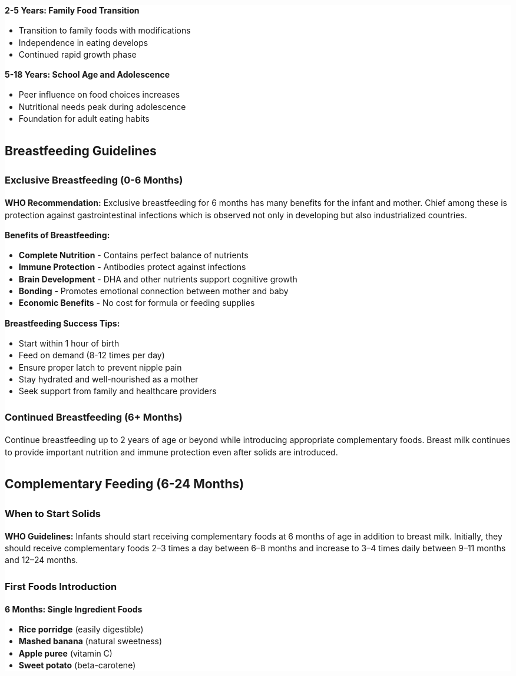 **2-5 Years: Family Food Transition**
- Transition to family foods with modifications
- Independence in eating develops
- Continued rapid growth phase

**5-18 Years: School Age and Adolescence**
- Peer influence on food choices increases
- Nutritional needs peak during adolescence
- Foundation for adult eating habits

## Breastfeeding Guidelines

### **Exclusive Breastfeeding (0-6 Months)**

**WHO Recommendation:** Exclusive breastfeeding for 6 months has many benefits for the infant and mother. Chief among these is protection against gastrointestinal infections which is observed not only in developing but also industrialized countries.

**Benefits of Breastfeeding:**
- **Complete Nutrition** - Contains perfect balance of nutrients
- **Immune Protection** - Antibodies protect against infections
- **Brain Development** - DHA and other nutrients support cognitive growth
- **Bonding** - Promotes emotional connection between mother and baby
- **Economic Benefits** - No cost for formula or feeding supplies

**Breastfeeding Success Tips:**
- Start within 1 hour of birth
- Feed on demand (8-12 times per day)
- Ensure proper latch to prevent nipple pain
- Stay hydrated and well-nourished as a mother
- Seek support from family and healthcare providers

### **Continued Breastfeeding (6+ Months)**

Continue breastfeeding up to 2 years of age or beyond while introducing appropriate complementary foods. Breast milk continues to provide important nutrition and immune protection even after solids are introduced.

## Complementary Feeding (6-24 Months)

### **When to Start Solids**

**WHO Guidelines:** Infants should start receiving complementary foods at 6 months of age in addition to breast milk. Initially, they should receive complementary foods 2–3 times a day between 6–8 months and increase to 3–4 times daily between 9–11 months and 12–24 months.

### **First Foods Introduction**

**6 Months: Single Ingredient Foods**
- **Rice porridge** (easily digestible)
- **Mashed banana** (natural sweetness)
- **Apple puree** (vitamin C)
- **Sweet potato** (beta-carotene)
